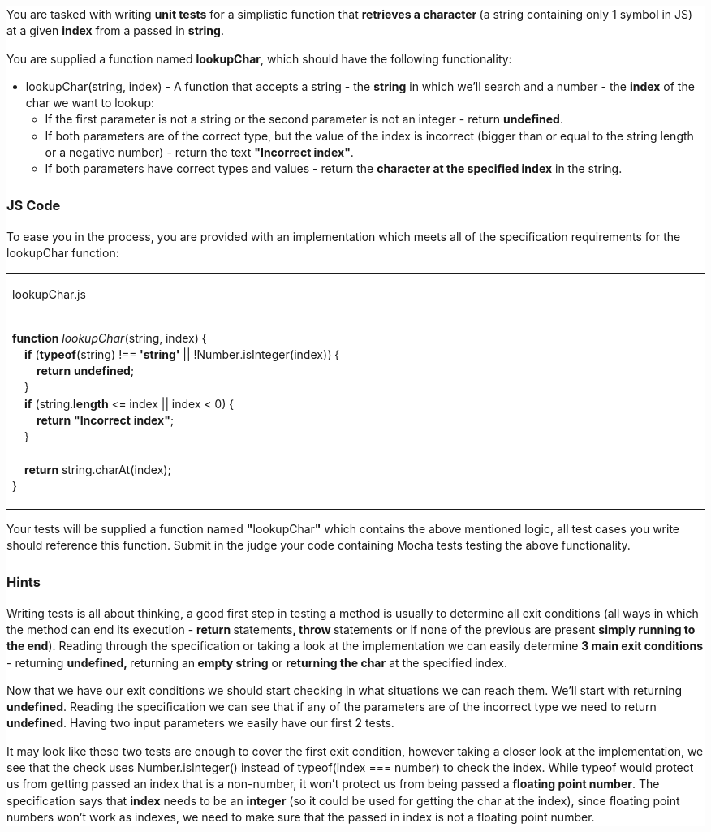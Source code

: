 <p>You are tasked with writing <strong>unit tests</strong> for a simplistic function that <strong>retrieves a character </strong>(a string containing only 1 symbol in JS) at a given <strong>index</strong> from a passed in <strong>string</strong>.</p>
<p>You are supplied a function named <strong>lookupChar</strong>, which should have the following functionality:</p>
<ul>
<li>lookupChar(string, index) - A function that accepts a string - the <strong>string</strong> in which we&rsquo;ll search and a number - the <strong>index</strong> of the char we want to lookup:
<ul>
<li>If the first parameter is not a string or the second parameter is not an integer - return <strong>undefined</strong>.</li>
<li>If both parameters are of the correct type, but the value of the index is incorrect (bigger than or equal to the string length or a negative number) - return the text <strong>"Incorrect index"</strong>.</li>
<li>If both parameters have correct types and values - return the <strong>character at the specified index</strong> in the string.</li>
</ul>
</li>
</ul>
<h3>JS Code</h3>
<p>To ease you in the process, you are provided with an implementation which meets all of the specification requirements for the lookupChar function:</p>
<table width="1329">
<tbody>
<tr>
<td width="1329">
<p>lookupChar.js</p>
</td>
</tr>
<tr>
<td width="1329">
<p><strong>function </strong><em>lookupChar</em>(string, index) {<br /> &nbsp;&nbsp;&nbsp; <strong>if </strong>(<strong>typeof</strong>(string) !== <strong>'string' </strong>|| !Number.isInteger(index)) {<br /> &nbsp;&nbsp;&nbsp;&nbsp;&nbsp;&nbsp;&nbsp; <strong>return </strong><strong>undefined</strong>;<br /> &nbsp;&nbsp;&nbsp; }<br /> &nbsp;&nbsp;&nbsp; <strong>if </strong>(string.<strong>length </strong>&lt;= index || index &lt; 0) {<br /> &nbsp;&nbsp;&nbsp;&nbsp;&nbsp;&nbsp;&nbsp; <strong>return </strong><strong>"Incorrect index"</strong>;<br /> &nbsp;&nbsp;&nbsp; }<br /> <br /> &nbsp;&nbsp;&nbsp; <strong>return </strong>string.charAt(index);<br /> }</p>
</td>
</tr>
</tbody>
</table>
<p>Your tests will be supplied a function named <strong>"</strong>lookupChar<strong>"</strong> which contains the above mentioned logic, all test cases you write should reference this function. Submit in the judge your code containing Mocha tests testing the above functionality.</p>
<h3>Hints</h3>
<p>Writing tests is all about thinking, a good first step in testing a method is usually to determine all exit conditions (all ways in which the method can end its execution - <strong>return </strong>statements<strong>, throw </strong>statements or if none of the previous are present <strong>simply running to the end</strong>). Reading through the specification or taking a look at the implementation we can easily determine <strong>3 main exit conditions</strong> - returning <strong>undefined, </strong>returning an<strong> empty string</strong> or <strong>returning the char</strong> at the specified index.</p>
<p>Now that we have our exit conditions we should start checking in what situations we can reach them. We&rsquo;ll start with returning&nbsp; <strong>undefined</strong>. Reading the specification we can see that if any of the parameters are of the incorrect type we need to return <strong>undefined</strong>. Having two input parameters we easily have our first 2 tests.</p>
<p>It may look like these two tests are enough to cover the first exit condition, however taking a closer look at the implementation, we see that the check uses Number.isInteger() instead of typeof(index === number) to check the index. While typeof would protect us from getting passed an index that is a non-number, it won&rsquo;t protect us from being passed a <strong>floating point number</strong>. The specification says that <strong>index</strong> needs to be an <strong>integer</strong> (so it could be used for getting the char at the index), since floating point numbers won&rsquo;t work as indexes, we need to make sure that the passed in index is not a floating point number.</p>
